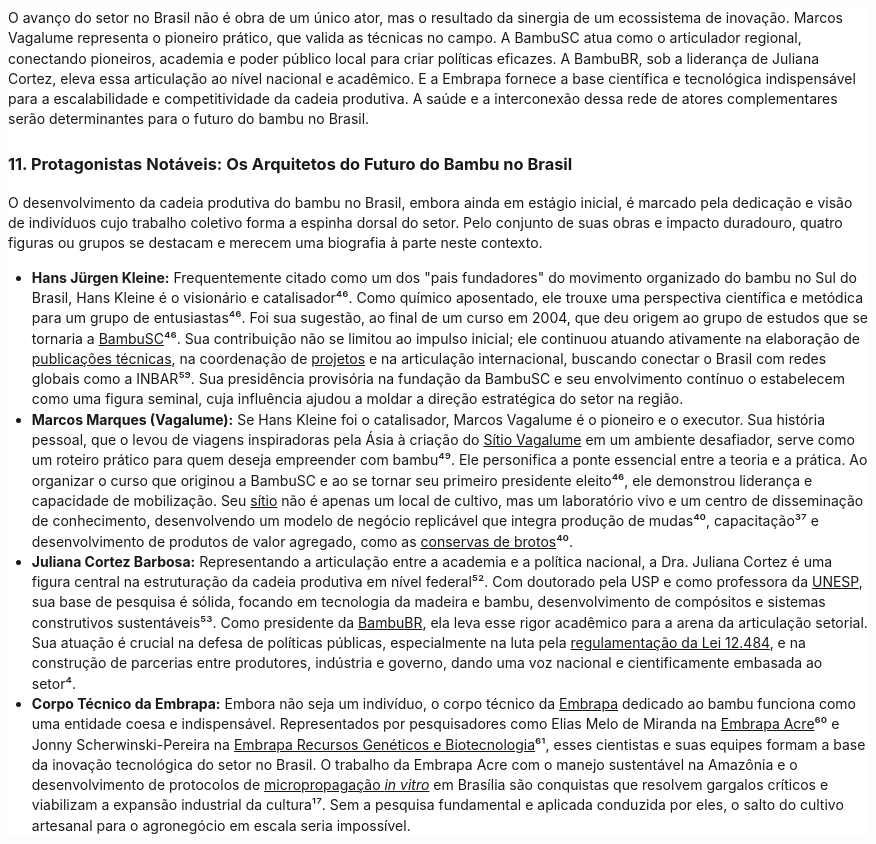 O avanço do setor no Brasil não é obra de um único ator, mas o resultado da sinergia de um ecossistema de inovação. Marcos Vagalume representa o pioneiro prático, que valida as técnicas no campo. A BambuSC atua como o articulador regional, conectando pioneiros, academia e poder público local para criar políticas eficazes. A BambuBR, sob a liderança de Juliana Cortez, eleva essa articulação ao nível nacional e acadêmico. E a Embrapa fornece a base científica e tecnológica indispensável para a escalabilidade e competitividade da cadeia produtiva. A saúde e a interconexão dessa rede de atores complementares serão determinantes para o futuro do bambu no Brasil.

### 11. Protagonistas Notáveis: Os Arquitetos do Futuro do Bambu no Brasil

O desenvolvimento da cadeia produtiva do bambu no Brasil, embora ainda em estágio inicial, é marcado pela dedicação e visão de indivíduos cujo trabalho coletivo forma a espinha dorsal do setor. Pelo conjunto de suas obras e impacto duradouro, quatro figuras ou grupos se destacam e merecem uma biografia à parte neste contexto.

*   **Hans Jürgen Kleine:** Frequentemente citado como um dos "pais fundadores" do movimento organizado do bambu no Sul do Brasil, Hans Kleine é o visionário e catalisador⁴⁶. Como químico aposentado, ele trouxe uma perspectiva científica e metódica para um grupo de entusiastas⁴⁶. Foi sua sugestão, ao final de um curso em 2004, que deu origem ao grupo de estudos que se tornaria a [BambuSC](https://bambusc.org.br/)⁴⁶. Sua contribuição não se limitou ao impulso inicial; ele continuou atuando ativamente na elaboração de [publicações técnicas](https://bambusc.org.br/publicacoes/), na coordenação de [projetos](https://bambusc.org.br/projetos/) e na articulação internacional, buscando conectar o Brasil com redes globais como a INBAR⁵⁹. Sua presidência provisória na fundação da BambuSC e seu envolvimento contínuo o estabelecem como uma figura seminal, cuja influência ajudou a moldar a direção estratégica do setor na região.
*   **Marcos Marques (Vagalume):** Se Hans Kleine foi o catalisador, Marcos Vagalume é o pioneiro e o executor. Sua história pessoal, que o levou de viagens inspiradoras pela Ásia à criação do [Sítio Vagalume](https://sitiovagalume.eco.br/) em um ambiente desafiador, serve como um roteiro prático para quem deseja empreender com bambu⁴⁹. Ele personifica a ponte essencial entre a teoria e a prática. Ao organizar o curso que originou a BambuSC e ao se tornar seu primeiro presidente eleito⁴⁶, ele demonstrou liderança e capacidade de mobilização. Seu [sítio](https://sitiovagalume.eco.br/) não é apenas um local de cultivo, mas um laboratório vivo e um centro de disseminação de conhecimento, desenvolvendo um modelo de negócio replicável que integra produção de mudas⁴⁰, capacitação³⁷ e desenvolvimento de produtos de valor agregado, como as [conservas de brotos](https://sitiovagalume.eco.br/o-bambuzal-do-sitio-vagalume-esta-cada-dia-mais-lindo-vigoroso-e-produtivo/)⁴⁰.
*   **Juliana Cortez Barbosa:** Representando a articulação entre a academia e a política nacional, a Dra. Juliana Cortez é uma figura central na estruturação da cadeia produtiva em nível federal⁵². Com doutorado pela USP e como professora da [UNESP](https://www.unesp.br/), sua base de pesquisa é sólida, focando em tecnologia da madeira e bambu, desenvolvimento de compósitos e sistemas construtivos sustentáveis⁵³. Como presidente da [BambuBR](https://bambubr.com/), ela leva esse rigor acadêmico para a arena da articulação setorial. Sua atuação é crucial na defesa de políticas públicas, especialmente na luta pela [regulamentação da Lei 12.484](https://bambubr.com/regulamentacao-da-lei-do-bambu/), e na construção de parcerias entre produtores, indústria e governo, dando uma voz nacional e cientificamente embasada ao setor⁴.
*   **Corpo Técnico da Embrapa:** Embora não seja um indivíduo, o corpo técnico da [Embrapa](https://www.embrapa.br/) dedicado ao bambu funciona como uma entidade coesa e indispensável. Representados por pesquisadores como Elias Melo de Miranda na [Embrapa Acre](https://www.embrapa.br/acre)⁶⁰ e Jonny Scherwinski-Pereira na [Embrapa Recursos Genéticos e Biotecnologia](https://www.embrapa.br/cenargen)⁶¹, esses cientistas e suas equipes formam a base da inovação tecnológica do setor no Brasil. O trabalho da Embrapa Acre com o manejo sustentável na Amazônia e o desenvolvimento de protocolos de [micropropagação *in vitro*](https://www.embrapa.br/busca-de-noticias/-/noticia/36666355/embrapa-aprimora-tecnica-de-producao-de-mudas-de-bambu) em Brasília são conquistas que resolvem gargalos críticos e viabilizam a expansão industrial da cultura¹⁷. Sem a pesquisa fundamental e aplicada conduzida por eles, o salto do cultivo artesanal para o agronegócio em escala seria impossível.
